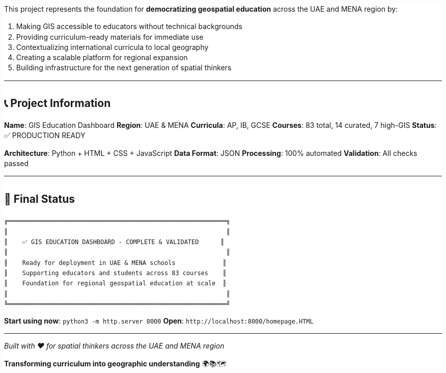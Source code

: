 This project represents the foundation for **democratizing geospatial education** across the UAE and MENA region by:

1. Making GIS accessible to educators without technical backgrounds
2. Providing curriculum-ready materials for immediate use
3. Contextualizing international curricula to local geography
4. Creating a scalable platform for regional expansion
5. Building infrastructure for the next generation of spatial thinkers

---

## 📞 Project Information

**Name**: GIS Education Dashboard
**Region**: UAE & MENA
**Curricula**: AP, IB, GCSE
**Courses**: 83 total, 14 curated, 7 high-GIS
**Status**: ✅ PRODUCTION READY

**Architecture**: Python + HTML + CSS + JavaScript
**Data Format**: JSON
**Processing**: 100% automated
**Validation**: All checks passed

---

## 🎊 Final Status

```
╔════════════════════════════════════════════════════════════╗
║                                                            ║
║    ✅ GIS EDUCATION DASHBOARD - COMPLETE & VALIDATED      ║
║                                                            ║
║    Ready for deployment in UAE & MENA schools             ║
║    Supporting educators and students across 83 courses    ║
║    Foundation for regional geospatial education at scale  ║
║                                                            ║
╚════════════════════════════════════════════════════════════╝
```

**Start using now**: `python3 -m http.server 8000`
**Open**: `http://localhost:8000/homepage.HTML`

---

*Built with ❤️ for spatial thinkers across the UAE and MENA region*

**Transforming curriculum into geographic understanding** 🌍📚🗺️
